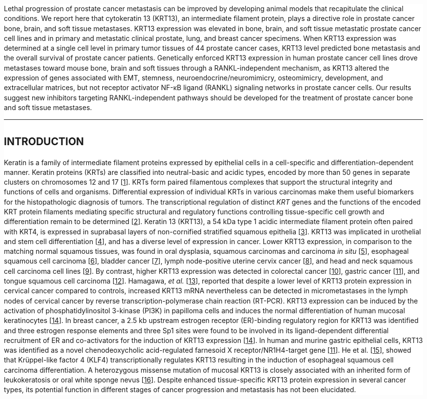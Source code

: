 Lethal progression of prostate cancer metastasis can be improved by developing animal models that recapitulate the clinical conditions. We report here that cytokeratin 13 (KRT13), an intermediate filament protein, plays a directive role in prostate cancer bone, brain, and soft tissue metastases. KRT13 expression was elevated in bone, brain, and soft tissue metastatic prostate cancer cell lines and in primary and metastatic clinical prostate, lung, and breast cancer specimens. When KRT13 expression was determined at a single cell level in primary tumor tissues of 44 prostate cancer cases, KRT13 level predicted bone metastasis and the overall survival of prostate cancer patients. Genetically enforced KRT13 expression in human prostate cancer cell lines drove metastases toward mouse bone, brain and soft tissues through a RANKL-independent mechanism, as KRT13 altered the expression of genes associated with EMT, stemness, neuroendocrine/neuromimicry, osteomimicry, development, and extracellular matrices, but not receptor activator NF-κB ligand (RANKL) signaling networks in prostate cancer cells. Our results suggest new inhibitors targeting RANKL-independent pathways should be developed for the treatment of prostate cancer bone and soft tissue metastases.

---

## INTRODUCTION

Keratin is a family of intermediate filament proteins expressed by epithelial cells in a cell-specific and differentiation-dependent manner. Keratin proteins (KRTs) are classified into neutral-basic and acidic types, encoded by more than 50 genes in separate clusters on chromosomes 12 and 17 \[[1](https://www.oncotarget.com/article/13175/text/#R1)\]. KRTs form paired filamentous complexes that support the structural integrity and functions of cells and organisms. Differential expression of individual KRTs in various carcinomas make them useful biomarkers for the histopathologic diagnosis of tumors. The transcriptional regulation of distinct *KRT* genes and the functions of the encoded KRT protein filaments mediating specific structural and regulatory functions controlling tissue-specific cell growth and differentiation remain to be determined \[[2](https://www.oncotarget.com/article/13175/text/#R2)\]. Keratin 13 (KRT13), a 54 kDa type 1 acidic intermediate filament protein often paired with KRT4, is expressed in suprabasal layers of non-cornified stratified squamous epithelia \[[3](https://www.oncotarget.com/article/13175/text/#R3)\]. KRT13 was implicated in urothelial and stem cell differentiation \[[4](https://www.oncotarget.com/article/13175/text/#R4)\], and has a diverse level of expression in cancer. Lower KRT13 expression, in comparison to the matching normal squamous tissues, was found in oral dysplasia, squamous carcinomas and carcinoma *in situ* \[[5](https://www.oncotarget.com/article/13175/text/#R5)\], esophageal squamous cell carcinoma \[[6](https://www.oncotarget.com/article/13175/text/#R6)\], bladder cancer \[[7](https://www.oncotarget.com/article/13175/text/#R7)\], lymph node-positive uterine cervix cancer \[[8](https://www.oncotarget.com/article/13175/text/#R8)\], and head and neck squamous cell carcinoma cell lines \[[9](https://www.oncotarget.com/article/13175/text/#R9)\]. By contrast, higher KRT13 expression was detected in colorectal cancer \[[10](https://www.oncotarget.com/article/13175/text/#R10)\], gastric cancer \[[11](https://www.oncotarget.com/article/13175/text/#R11)\], and tongue squamous cell carcinoma \[[12](https://www.oncotarget.com/article/13175/text/#R12)\]. Hamagawa, *et al.* \[[13](https://www.oncotarget.com/article/13175/text/#R13)\], reported that despite a lower level of KRT13 protein expression in cervical cancer compared to controls, increased KRT13 mRNA nevertheless can be detected in micrometastases in the lymph nodes of cervical cancer by reverse transcription-polymerase chain reaction (RT-PCR). KRT13 expression can be induced by the activation of phosphatidylinositol 3-kinase (PI3K) in papilloma cells and induces the normal differentiation of human mucosal keratinocytes \[[14](https://www.oncotarget.com/article/13175/text/#R14)\]. In breast cancer, a 2.5 kb upstream estrogen receptor (ER)-binding regulatory region for KRT13 was identified and three estrogen response elements and three Sp1 sites were found to be involved in its ligand-dependent differential recruitment of ER and co-activators for the induction of KRT13 expression \[[14](https://www.oncotarget.com/article/13175/text/#R14)\]. In human and murine gastric epithelial cells, KRT13 was identified as a novel chenodeoxycholic acid-regulated farnesoid X receptor/NR1H4-target gene \[[11](https://www.oncotarget.com/article/13175/text/#R11)\]. He et al. \[[15](https://www.oncotarget.com/article/13175/text/#R15)\], showed that Krüppel-like factor 4 (KLF4) transcriptionally regulates KRT13 resulting in the induction of esophageal squamous cell carcinoma differentiation. A heterozygous missense mutation of mucosal KRT13 is closely associated with an inherited form of leukokeratosis or oral white sponge nevus \[[16](https://www.oncotarget.com/article/13175/text/#R16)\]. Despite enhanced tissue-specific KRT13 protein expression in several cancer types, its potential function in different stages of cancer progression and metastasis has not been elucidated.
